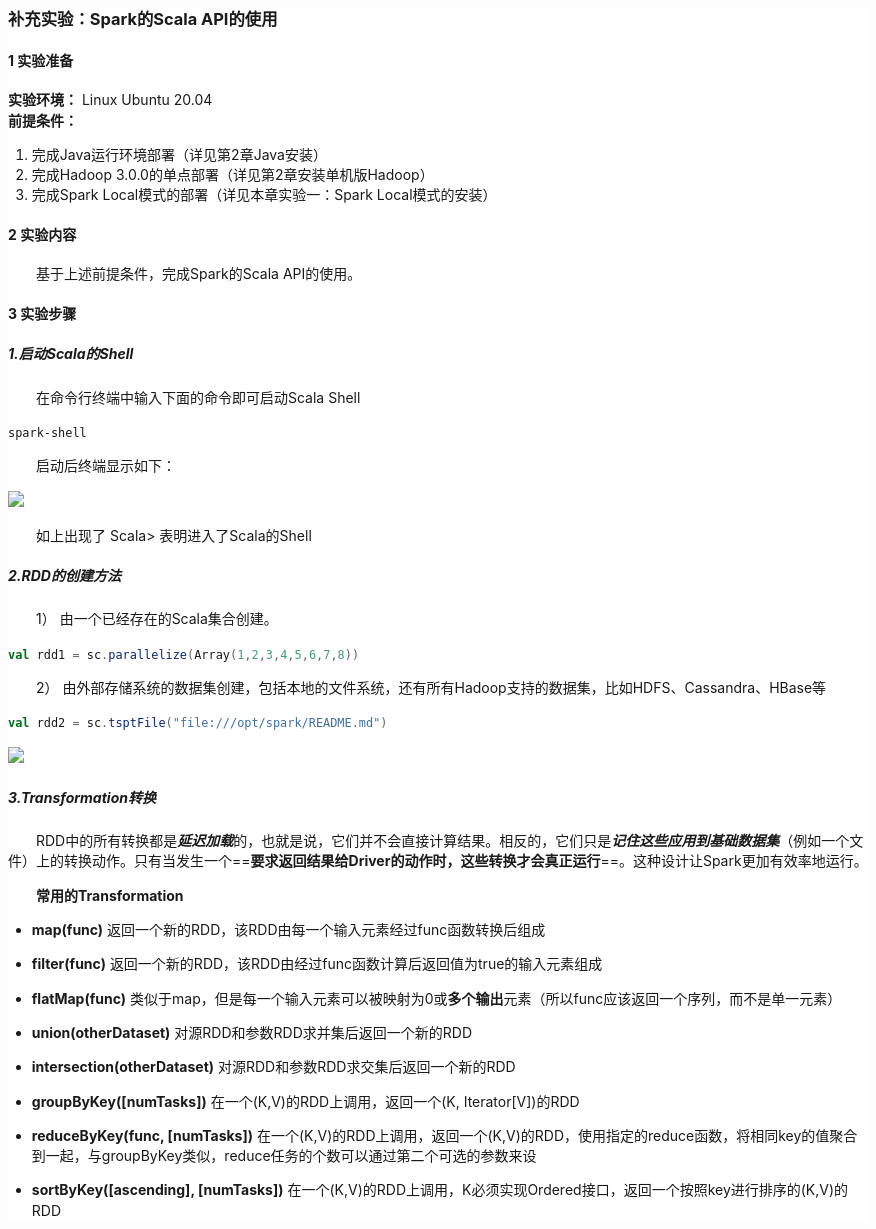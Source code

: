 ### 补充实验：Spark的Scala API的使用

#### 1 实验准备

**实验环境：** Linux Ubuntu 20.04  
**前提条件：**  

1. 完成Java运行环境部署（详见第2章Java安装）
2. 完成Hadoop 3.0.0的单点部署（详见第2章安装单机版Hadoop）
3. 完成Spark Local模式的部署（详见本章实验一：Spark Local模式的安装）

#### 2 实验内容

&emsp;&emsp;基于上述前提条件，完成Spark的Scala API的使用。

#### 3 实验步骤

##### 1.启动Scala的Shell

&emsp;&emsp;在命令行终端中输入下面的命令即可启动Scala Shell

```shell
spark-shell
```

&emsp;&emsp;启动后终端显示如下：

![](https://fastly.jsdelivr.net/gh/shenhao-stu/Big-Data/doc_imgs/ch7_sp2.1.png)

&emsp;&emsp;如上出现了 Scala> 表明进入了Scala的Shell

##### 2.RDD的创建方法

&emsp;&emsp;1） 由一个已经存在的Scala集合创建。

```scala
val rdd1 = sc.parallelize(Array(1,2,3,4,5,6,7,8))
```

&emsp;&emsp;2） 由外部存储系统的数据集创建，包括本地的文件系统，还有所有Hadoop支持的数据集，比如HDFS、Cassandra、HBase等

```scala
val rdd2 = sc.tsptFile("file:///opt/spark/README.md")
```

![](https://fastly.jsdelivr.net/gh/shenhao-stu/Big-Data/doc_imgs/ch7_sp3.1.png)

##### 3.Transformation转换

&emsp;&emsp;RDD中的所有转换都是***延迟加载***的，也就是说，它们并不会直接计算结果。相反的，它们只是***记住这些应用到基础数据集***（例如一个文件）上的转换动作。只有当发生一个==**要求返回结果给Driver的动作时，这些转换才会真正运行**==。这种设计让Spark更加有效率地运行。

&emsp;&emsp;**常用的Transformation**

- **map(func)**
  返回一个新的RDD，该RDD由每一个输入元素经过func函数转换后组成

- **filter(func)**
  返回一个新的RDD，该RDD由经过func函数计算后返回值为true的输入元素组成
- **flatMap(func)**
  类似于map，但是每一个输入元素可以被映射为0或**多个输出**元素（所以func应该返回一个序列，而不是单一元素）
- **union(otherDataset)**
  对源RDD和参数RDD求并集后返回一个新的RDD
- **intersection(otherDataset)**
  对源RDD和参数RDD求交集后返回一个新的RDD
- **groupByKey([numTasks])**
  在一个(K,V)的RDD上调用，返回一个(K, Iterator[V])的RDD
- **reduceByKey(func, [numTasks])**
  在一个(K,V)的RDD上调用，返回一个(K,V)的RDD，使用指定的reduce函数，将相同key的值聚合到一起，与groupByKey类似，reduce任务的个数可以通过第二个可选的参数来设
- **sortByKey([ascending], [numTasks])**
  在一个(K,V)的RDD上调用，K必须实现Ordered接口，返回一个按照key进行排序的(K,V)的RDD